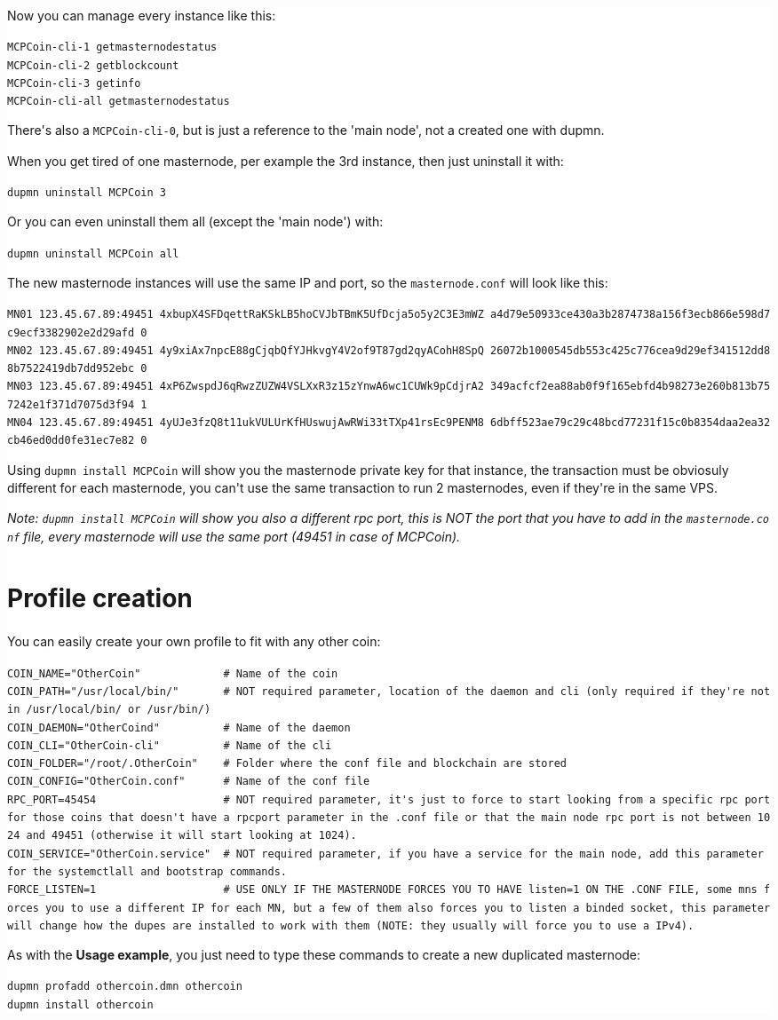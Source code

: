Now you can manage every instance like this:
```
MCPCoin-cli-1 getmasternodestatus
MCPCoin-cli-2 getblockcount
MCPCoin-cli-3 getinfo
MCPCoin-cli-all getmasternodestatus
```
There's also a `MCPCoin-cli-0`, but is just a reference to the 'main node', not a created one with dupmn.

When you get tired of one masternode, per example the 3rd instance, then just uninstall it with:
```
dupmn uninstall MCPCoin 3
```
Or you can even uninstall them all (except the 'main node') with:
```
dupmn uninstall MCPCoin all
```
The new masternode instances will use the same IP and port, so the `masternode.conf` will look like this:
```
MN01 123.45.67.89:49451 4xbupX4SFDqettRaKSkLB5hoCVJbTBmK5UfDcja5o5y2C3E3mWZ a4d79e50933ce430a3b2874738a156f3ecb866e598d7c9ecf3382902e2d29afd 0
MN02 123.45.67.89:49451 4y9xiAx7npcE88gCjqbQfYJHkvgY4V2of9T87gd2qyACohH8SpQ 26072b1000545db553c425c776cea9d29ef341512dd88b7522419db7dd952ebc 0
MN03 123.45.67.89:49451 4xP6ZwspdJ6qRwzZUZW4VSLXxR3z15zYnwA6wc1CUWk9pCdjrA2 349acfcf2ea88ab0f9f165ebfd4b98273e260b813b757242e1f371d7075d3f94 1
MN04 123.45.67.89:49451 4yUJe3fzQ8t11ukVULUrKfHUswujAwRWi33tTXp41rsEc9PENM8 6dbff523ae79c29c48bcd77231f15c0b8354daa2ea32cb46ed0dd0fe31ec7e82 0
```
Using `dupmn install MCPCoin` will show you the masternode private key for that instance, the transaction must be obviosuly different for each masternode, you can't use the same transaction to run 2 masternodes, even if they're in the same VPS.

*Note: `dupmn install MCPCoin` will show you also a different rpc port, this is NOT the port that you have to add in the `masternode.conf` file, every masternode will use the same port (49451 in case of MCPCoin).*  

# <a name ="profile-creation"></a> Profile creation

You can easily create your own profile to fit with any other coin:
```
COIN_NAME="OtherCoin"             # Name of the coin
COIN_PATH="/usr/local/bin/"       # NOT required parameter, location of the daemon and cli (only required if they're not in /usr/local/bin/ or /usr/bin/)
COIN_DAEMON="OtherCoind"          # Name of the daemon
COIN_CLI="OtherCoin-cli"          # Name of the cli
COIN_FOLDER="/root/.OtherCoin"    # Folder where the conf file and blockchain are stored
COIN_CONFIG="OtherCoin.conf"      # Name of the conf file
RPC_PORT=45454                    # NOT required parameter, it's just to force to start looking from a specific rpc port for those coins that doesn't have a rpcport parameter in the .conf file or that the main node rpc port is not between 1024 and 49451 (otherwise it will start looking at 1024).
COIN_SERVICE="OtherCoin.service"  # NOT required parameter, if you have a service for the main node, add this parameter for the systemctlall and bootstrap commands.
FORCE_LISTEN=1                    # USE ONLY IF THE MASTERNODE FORCES YOU TO HAVE listen=1 ON THE .CONF FILE, some mns forces you to use a different IP for each MN, but a few of them also forces you to listen a binded socket, this parameter will change how the dupes are installed to work with them (NOTE: they usually will force you to use a IPv4).
```
As with the <b>Usage example</b>, you just need to type these commands to create a new duplicated masternode:
```
dupmn profadd othercoin.dmn othercoin
dupmn install othercoin
```
